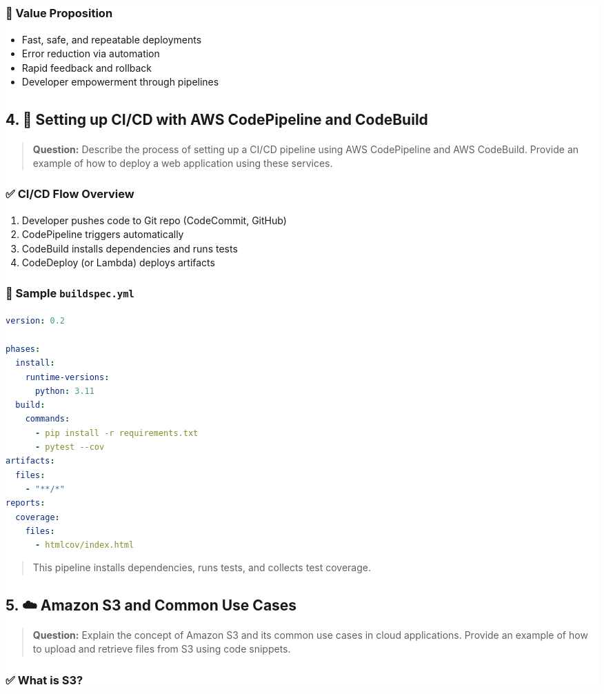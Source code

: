 ### 🚀 Value Proposition

- Fast, safe, and repeatable deployments
- Error reduction via automation
- Rapid feedback and rollback
- Developer empowerment through pipelines

## 4. 🚀 Setting up CI/CD with AWS CodePipeline and CodeBuild

> **Question:**
> Describe the process of setting up a CI/CD pipeline using AWS CodePipeline and AWS CodeBuild. Provide an example of how to deploy a web application using these services.

### ✅ CI/CD Flow Overview

1. Developer pushes code to Git repo (CodeCommit, GitHub)
2. CodePipeline triggers automatically
3. CodeBuild installs dependencies and runs tests
4. CodeDeploy (or Lambda) deploys artifacts

### 📄 Sample `buildspec.yml`

```yaml
version: 0.2

phases:
  install:
    runtime-versions:
      python: 3.11
  build:
    commands:
      - pip install -r requirements.txt
      - pytest --cov
artifacts:
  files:
    - "**/*"
reports:
  coverage:
    files:
      - htmlcov/index.html
```

> This pipeline installs dependencies, runs tests, and collects test coverage.

## 5. ☁️ Amazon S3 and Common Use Cases

> **Question:**
> Explain the concept of Amazon S3 and its common use cases in cloud applications. Provide an example of how to upload and retrieve files from S3 using code snippets.

### ✅ What is S3?
